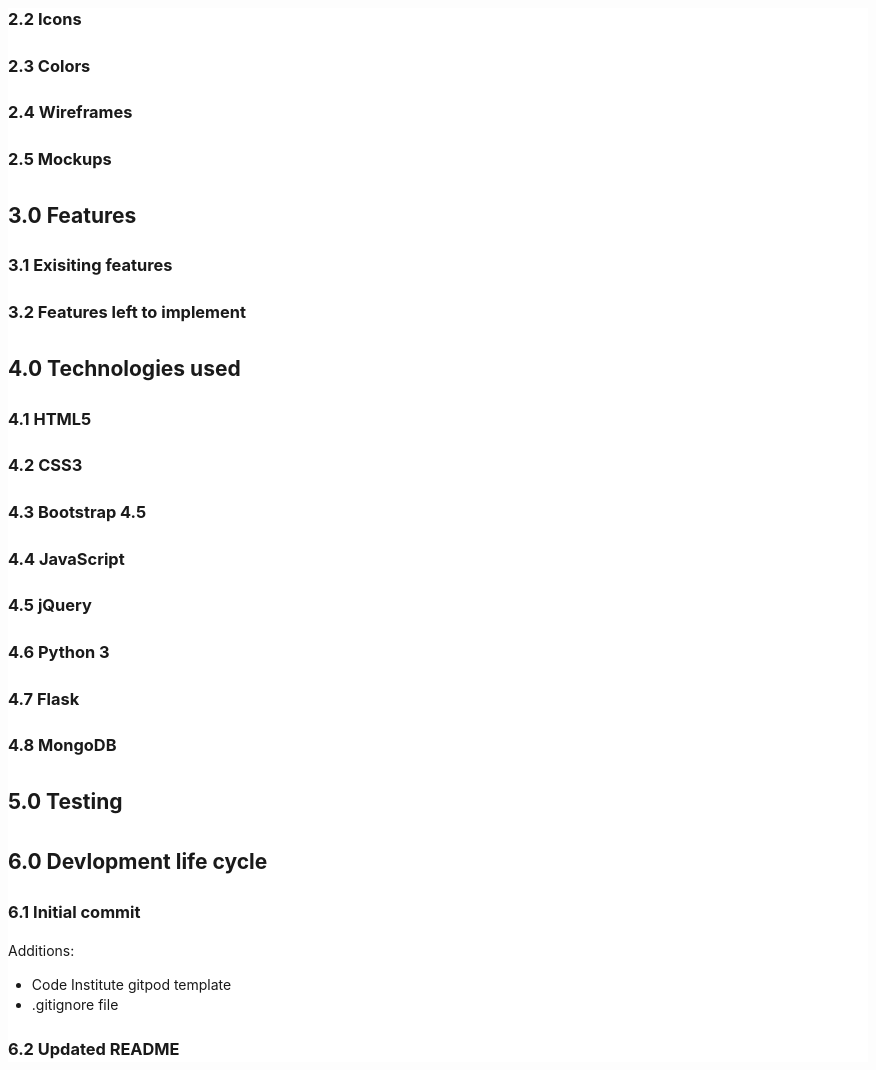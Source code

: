 ### 2.2 Icons

### 2.3 Colors

### 2.4 Wireframes

### 2.5 Mockups

## 3.0 Features

### 3.1 Exisiting features

### 3.2 Features left to implement

## 4.0 Technologies used

### 4.1 HTML5

### 4.2 CSS3

### 4.3 Bootstrap 4.5

### 4.4 JavaScript

### 4.5 jQuery

### 4.6 Python 3

### 4.7 Flask

### 4.8 MongoDB

## 5.0 Testing

## 6.0 Devlopment life cycle

### 6.1 Initial commit

Additions:

- Code Institute gitpod template
- .gitignore file

### 6.2 Updated README
